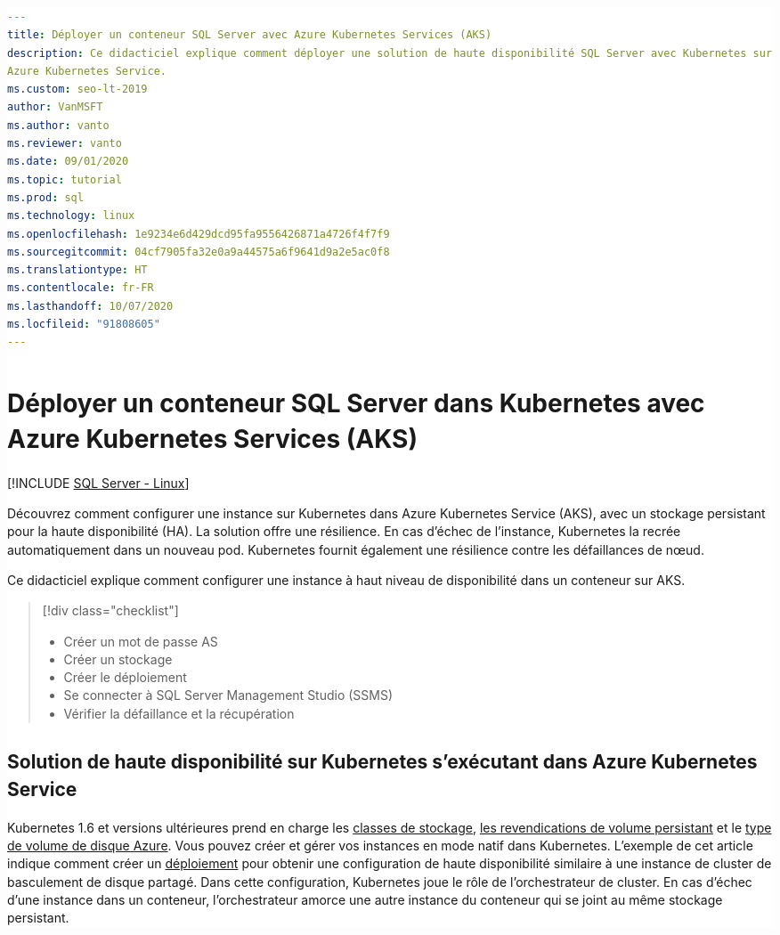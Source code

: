 ```yaml
---
title: Déployer un conteneur SQL Server avec Azure Kubernetes Services (AKS)
description: Ce didacticiel explique comment déployer une solution de haute disponibilité SQL Server avec Kubernetes sur Azure Kubernetes Service.
ms.custom: seo-lt-2019
author: VanMSFT
ms.author: vanto
ms.reviewer: vanto
ms.date: 09/01/2020
ms.topic: tutorial
ms.prod: sql
ms.technology: linux
ms.openlocfilehash: 1e9234e6d429dcd95fa9556426871a4726f4f7f9
ms.sourcegitcommit: 04cf7905fa32e0a9a44575a6f9641d9a2e5ac0f8
ms.translationtype: HT
ms.contentlocale: fr-FR
ms.lasthandoff: 10/07/2020
ms.locfileid: "91808605"
---
```

# <a name="deploy-a-sql-server-container-in-kubernetes-with-azure-kubernetes-services-aks"></a>Déployer un conteneur SQL Server dans Kubernetes avec Azure Kubernetes Services (AKS)

[!INCLUDE [SQL Server - Linux](../includes/applies-to-version/sql-linux.md)]

Découvrez comment configurer une instance sur Kubernetes dans Azure Kubernetes Service (AKS), avec un stockage persistant pour la haute disponibilité (HA). La solution offre une résilience. En cas d’échec de l’instance, Kubernetes la recrée automatiquement dans un nouveau pod. Kubernetes fournit également une résilience contre les défaillances de nœud.

Ce didacticiel explique comment configurer une instance à haut niveau de disponibilité dans un conteneur sur AKS.

> [!div class="checklist"]
> * Créer un mot de passe AS
> * Créer un stockage
> * Créer le déploiement
> * Se connecter à SQL Server Management Studio (SSMS)
> * Vérifier la défaillance et la récupération

## <a name="ha-solution-on-kubernetes-running-in-azure-kubernetes-service"></a>Solution de haute disponibilité sur Kubernetes s’exécutant dans Azure Kubernetes Service

Kubernetes 1.6 et versions ultérieures prend en charge les [classes de stockage](https://kubernetes.io/docs/concepts/storage/storage-classes/), [les revendications de volume persistant](https://kubernetes.io/docs/concepts/storage/storage-classes/#persistentvolumeclaims) et le [type de volume de disque Azure](https://github.com/kubernetes/examples/tree/master/staging/volumes/azure_disk). Vous pouvez créer et gérer vos instances en mode natif dans Kubernetes. L’exemple de cet article indique comment créer un [déploiement](https://kubernetes.io/docs/concepts/workloads/controllers/deployment/) pour obtenir une configuration de haute disponibilité similaire à une instance de cluster de basculement de disque partagé. Dans cette configuration, Kubernetes joue le rôle de l’orchestrateur de cluster. En cas d’échec d’une instance dans un conteneur, l’orchestrateur amorce une autre instance du conteneur qui se joint au même stockage persistant.
